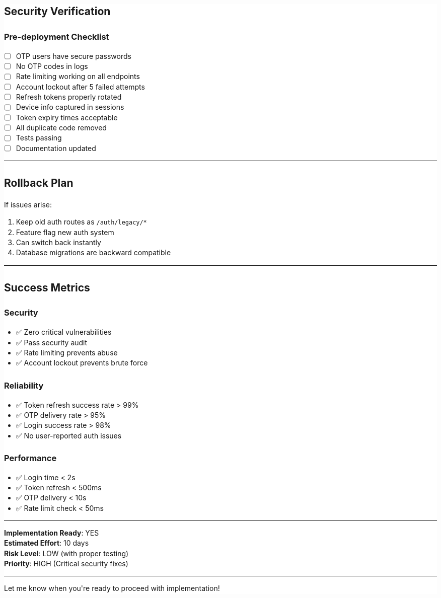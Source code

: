 
## Security Verification

### Pre-deployment Checklist
- [ ] OTP users have secure passwords
- [ ] No OTP codes in logs
- [ ] Rate limiting working on all endpoints
- [ ] Account lockout after 5 failed attempts
- [ ] Refresh tokens properly rotated
- [ ] Device info captured in sessions
- [ ] Token expiry times acceptable
- [ ] All duplicate code removed
- [ ] Tests passing
- [ ] Documentation updated

---

## Rollback Plan

If issues arise:
1. Keep old auth routes as `/auth/legacy/*`
2. Feature flag new auth system
3. Can switch back instantly
4. Database migrations are backward compatible

---

## Success Metrics

### Security
- ✅ Zero critical vulnerabilities
- ✅ Pass security audit
- ✅ Rate limiting prevents abuse
- ✅ Account lockout prevents brute force

### Reliability
- ✅ Token refresh success rate > 99%
- ✅ OTP delivery rate > 95%
- ✅ Login success rate > 98%
- ✅ No user-reported auth issues

### Performance
- ✅ Login time < 2s
- ✅ Token refresh < 500ms
- ✅ OTP delivery < 10s
- ✅ Rate limit check < 50ms

---

**Implementation Ready**: YES  
**Estimated Effort**: 10 days  
**Risk Level**: LOW (with proper testing)  
**Priority**: HIGH (Critical security fixes)  

---

Let me know when you're ready to proceed with implementation!

